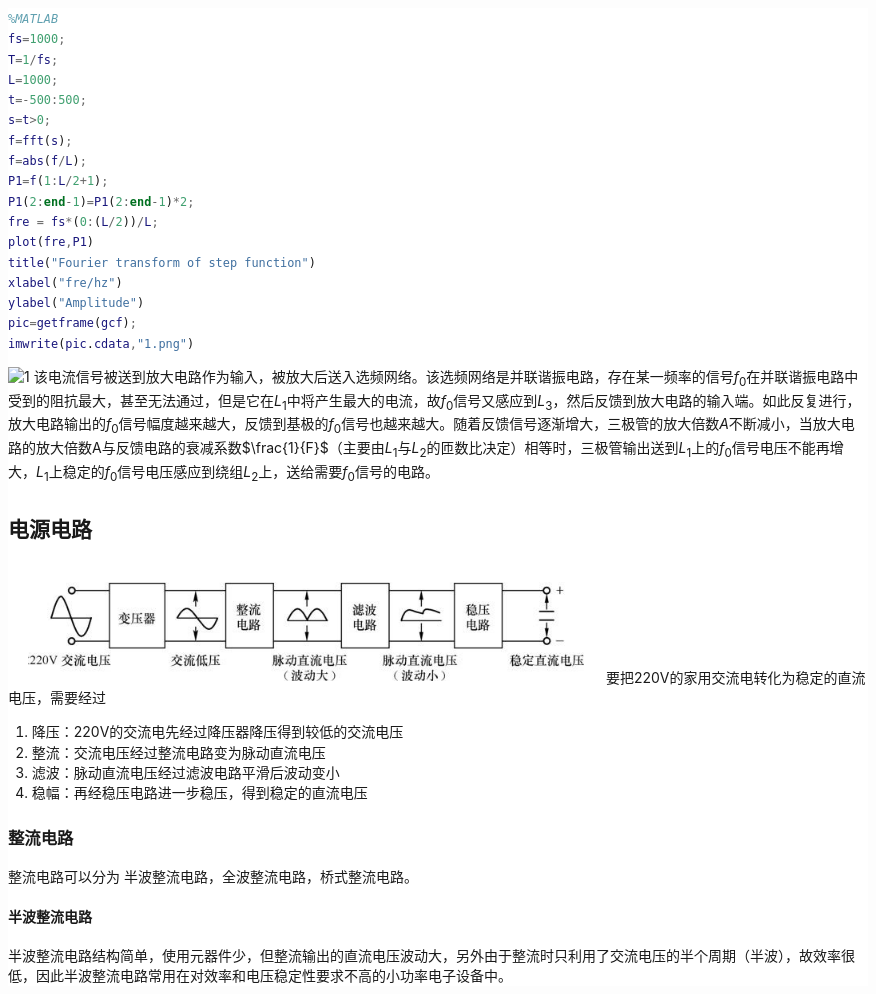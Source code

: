 
```matlab
%MATLAB
fs=1000;
T=1/fs;
L=1000;
t=-500:500;
s=t>0;
f=fft(s);
f=abs(f/L);
P1=f(1:L/2+1);
P1(2:end-1)=P1(2:end-1)*2;
fre = fs*(0:(L/2))/L;
plot(fre,P1)
title("Fourier transform of step function")
xlabel("fre/hz")
ylabel("Amplitude")
pic=getframe(gcf);
imwrite(pic.cdata,"1.png")
```

![1](https://i.loli.net/2020/02/23/hNHWD4Cq7YOQduA.png)
该电流信号被送到放大电路作为输入，被放大后送入选频网络。该选频网络是并联谐振电路，存在某一频率的信号$f_{0}$在并联谐振电路中受到的阻抗最大，甚至无法通过，但是它在$L_{1}$中将产生最大的电流，故$f_{0}$信号又感应到$L_{3}$，然后反馈到放大电路的输入端。如此反复进行，放大电路输出的$f_{0}$信号幅度越来越大，反馈到基极的$f_{0}$信号也越来越大。随着反馈信号逐渐增大，三极管的放大倍数$A$不断减小，当放大电路的放大倍数A与反馈电路的衰减系数$\frac{1}{F}$（主要由$L_{1}$与$L_{2}$的匝数比决定）相等时，三极管输出送到$L_{1}$上的$f_{0}$信号电压不能再增大，$L_{1}$上稳定的$f_{0}$信号电压感应到绕组$L_{2}$上，送给需要$f_{0}$信号的电路。

## 电源电路

![电源电路](assets/2020-02-23-22-08-18.png)
要把220V的家用交流电转化为稳定的直流电压，需要经过

1. 降压：220V的交流电先经过降压器降压得到较低的交流电压
2. 整流：交流电压经过整流电路变为脉动直流电压
3. 滤波：脉动直流电压经过滤波电路平滑后波动变小
4. 稳幅：再经稳压电路进一步稳压，得到稳定的直流电压

### 整流电路

整流电路可以分为 <kbd>半波整流电路</kbd>，<kbd>全波整流电路</kbd>，<kbd>桥式整流电路</kbd>。

#### 半波整流电路

半波整流电路结构简单，使用元器件少，但整流输出的直流电压波动大，另外由于整流时只利用了交流电压的半个周期（半波），故效率很低，因此半波整流电路常用在对效率和电压稳定性要求不高的小功率电子设备中。
